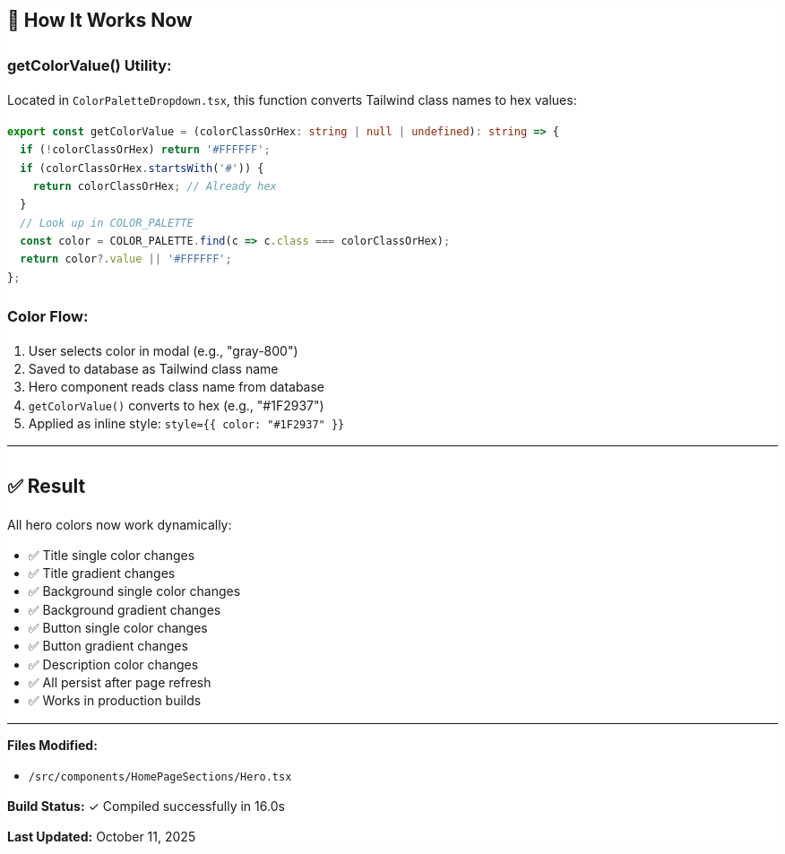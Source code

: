 
## 🎨 How It Works Now

### **getColorValue() Utility:**

Located in `ColorPaletteDropdown.tsx`, this function converts Tailwind class names to hex values:

```typescript
export const getColorValue = (colorClassOrHex: string | null | undefined): string => {
  if (!colorClassOrHex) return '#FFFFFF';
  if (colorClassOrHex.startsWith('#')) {
    return colorClassOrHex; // Already hex
  }
  // Look up in COLOR_PALETTE
  const color = COLOR_PALETTE.find(c => c.class === colorClassOrHex);
  return color?.value || '#FFFFFF';
};
```

### **Color Flow:**
1. User selects color in modal (e.g., "gray-800")
2. Saved to database as Tailwind class name
3. Hero component reads class name from database
4. `getColorValue()` converts to hex (e.g., "#1F2937")
5. Applied as inline style: `style={{ color: "#1F2937" }}`

---

## ✅ Result

All hero colors now work dynamically:
- ✅ Title single color changes
- ✅ Title gradient changes
- ✅ Background single color changes
- ✅ Background gradient changes
- ✅ Button single color changes
- ✅ Button gradient changes
- ✅ Description color changes
- ✅ All persist after page refresh
- ✅ Works in production builds

---

**Files Modified:**
- `/src/components/HomePageSections/Hero.tsx`

**Build Status:** ✓ Compiled successfully in 16.0s

**Last Updated:** October 11, 2025
